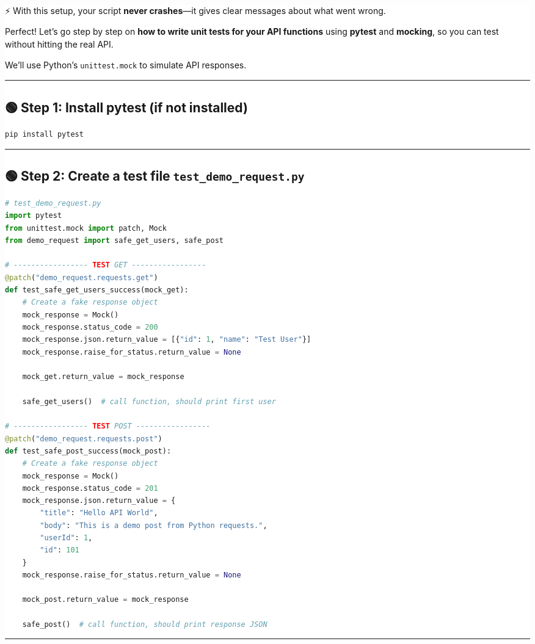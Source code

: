 
⚡ With this setup, your script **never crashes**—it gives clear messages about what went wrong.



Perfect! Let’s go step by step on **how to write unit tests for your API functions** using **pytest** and **mocking**, so you can test without hitting the real API.

We’ll use Python’s `unittest.mock` to simulate API responses.

---

## 🟢 Step 1: Install pytest (if not installed)

```bash
pip install pytest
```

---

## 🟢 Step 2: Create a test file `test_demo_request.py`

```python
# test_demo_request.py
import pytest
from unittest.mock import patch, Mock
from demo_request import safe_get_users, safe_post

# ----------------- TEST GET -----------------
@patch("demo_request.requests.get")
def test_safe_get_users_success(mock_get):
    # Create a fake response object
    mock_response = Mock()
    mock_response.status_code = 200
    mock_response.json.return_value = [{"id": 1, "name": "Test User"}]
    mock_response.raise_for_status.return_value = None

    mock_get.return_value = mock_response

    safe_get_users()  # call function, should print first user

# ----------------- TEST POST -----------------
@patch("demo_request.requests.post")
def test_safe_post_success(mock_post):
    # Create a fake response object
    mock_response = Mock()
    mock_response.status_code = 201
    mock_response.json.return_value = {
        "title": "Hello API World",
        "body": "This is a demo post from Python requests.",
        "userId": 1,
        "id": 101
    }
    mock_response.raise_for_status.return_value = None

    mock_post.return_value = mock_response

    safe_post()  # call function, should print response JSON
```

---